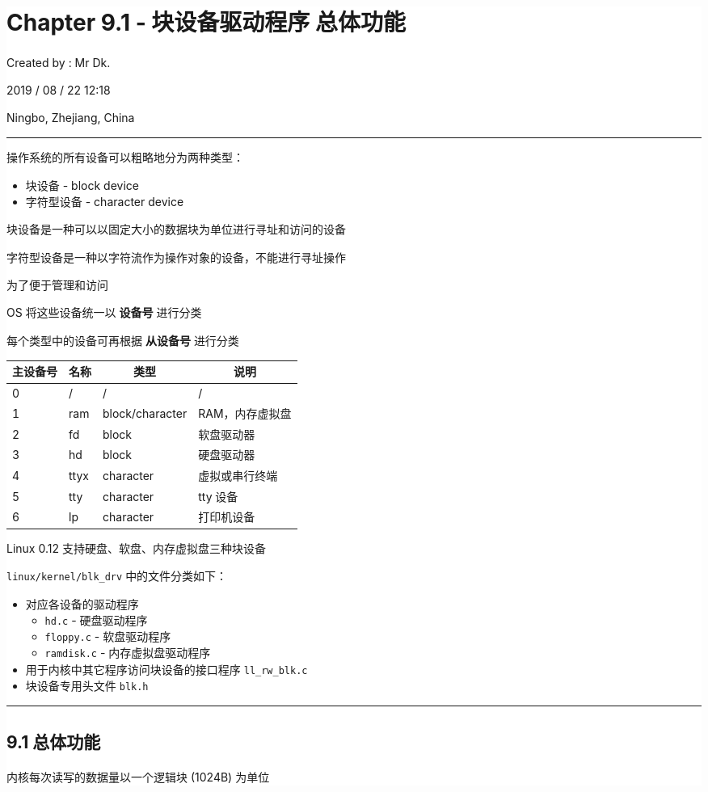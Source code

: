 # Chapter 9.1 - 块设备驱动程序 总体功能

Created by : Mr Dk.

2019 / 08 / 22 12:18

Ningbo, Zhejiang, China

---

操作系统的所有设备可以粗略地分为两种类型：

* 块设备 - block device
* 字符型设备 - character device

块设备是一种可以以固定大小的数据块为单位进行寻址和访问的设备

字符型设备是一种以字符流作为操作对象的设备，不能进行寻址操作

为了便于管理和访问

OS 将这些设备统一以 __设备号__ 进行分类

每个类型中的设备可再根据 __从设备号__ 进行分类

| 主设备号 | 名称 | 类型            | 说明            |
| -------- | ---- | --------------- | --------------- |
| 0        | /    | /               | /               |
| 1        | ram  | block/character | RAM，内存虚拟盘 |
| 2        | fd   | block           | 软盘驱动器      |
| 3        | hd   | block           | 硬盘驱动器      |
| 4        | ttyx | character       | 虚拟或串行终端  |
| 5        | tty  | character       | tty 设备        |
| 6        | lp   | character       | 打印机设备      |

Linux 0.12 支持硬盘、软盘、内存虚拟盘三种块设备

`linux/kernel/blk_drv` 中的文件分类如下：

* 对应各设备的驱动程序
  * `hd.c` - 硬盘驱动程序
  * `floppy.c` - 软盘驱动程序
  * `ramdisk.c` - 内存虚拟盘驱动程序
* 用于内核中其它程序访问块设备的接口程序 `ll_rw_blk.c`
* 块设备专用头文件 `blk.h`

---

## 9.1 总体功能

内核每次读写的数据量以一个逻辑块 (1024B) 为单位
